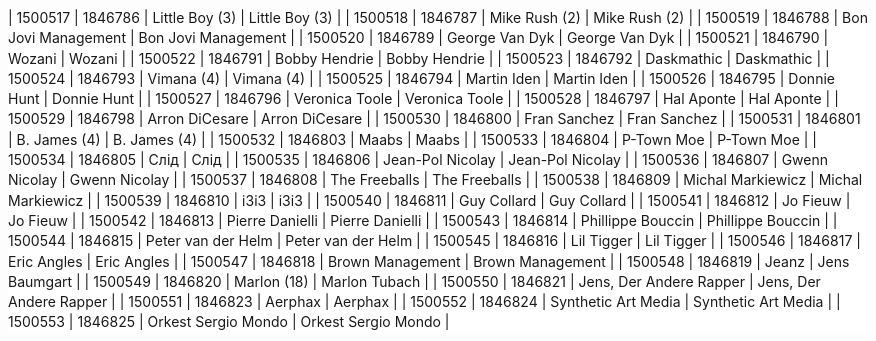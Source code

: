| 1500517 | 1846786 | Little Boy (3) | Little Boy (3) |
| 1500518 | 1846787 | Mike Rush (2) | Mike Rush (2) |
| 1500519 | 1846788 | Bon Jovi Management | Bon Jovi Management |
| 1500520 | 1846789 | George Van Dyk | George Van Dyk |
| 1500521 | 1846790 | Wozani | Wozani |
| 1500522 | 1846791 | Bobby Hendrie | Bobby Hendrie |
| 1500523 | 1846792 | Daskmathic | Daskmathic |
| 1500524 | 1846793 | Vimana (4) | Vimana (4) |
| 1500525 | 1846794 | Martin Iden | Martin Iden |
| 1500526 | 1846795 | Donnie Hunt | Donnie Hunt |
| 1500527 | 1846796 | Veronica Toole | Veronica Toole |
| 1500528 | 1846797 | Hal Aponte | Hal Aponte |
| 1500529 | 1846798 | Arron DiCesare | Arron DiCesare |
| 1500530 | 1846800 | Fran Sanchez | Fran Sanchez |
| 1500531 | 1846801 | B. James (4) | B. James (4) |
| 1500532 | 1846803 | Maabs | Maabs |
| 1500533 | 1846804 | P-Town Moe | P-Town Moe |
| 1500534 | 1846805 | Слід | Слід |
| 1500535 | 1846806 | Jean-Pol Nicolay | Jean-Pol Nicolay |
| 1500536 | 1846807 | Gwenn Nicolay | Gwenn Nicolay |
| 1500537 | 1846808 | The Freeballs | The Freeballs |
| 1500538 | 1846809 | Michal Markiewicz | Michal Markiewicz |
| 1500539 | 1846810 | i3i3 | i3i3 |
| 1500540 | 1846811 | Guy Collard | Guy Collard |
| 1500541 | 1846812 | Jo Fieuw | Jo Fieuw |
| 1500542 | 1846813 | Pierre Danielli | Pierre Danielli |
| 1500543 | 1846814 | Phillippe Bouccin | Phillippe Bouccin |
| 1500544 | 1846815 | Peter van der Helm | Peter van der Helm |
| 1500545 | 1846816 | Lil Tigger | Lil Tigger |
| 1500546 | 1846817 | Eric Angles | Eric Angles |
| 1500547 | 1846818 | Brown Management | Brown Management |
| 1500548 | 1846819 | Jeanz | Jens Baumgart |
| 1500549 | 1846820 | Marlon (18) | Marlon Tubach |
| 1500550 | 1846821 | Jens, Der Andere Rapper | Jens, Der Andere Rapper |
| 1500551 | 1846823 | Aerphax | Aerphax |
| 1500552 | 1846824 | Synthetic Art Media | Synthetic Art Media |
| 1500553 | 1846825 | Orkest Sergio Mondo | Orkest Sergio Mondo |